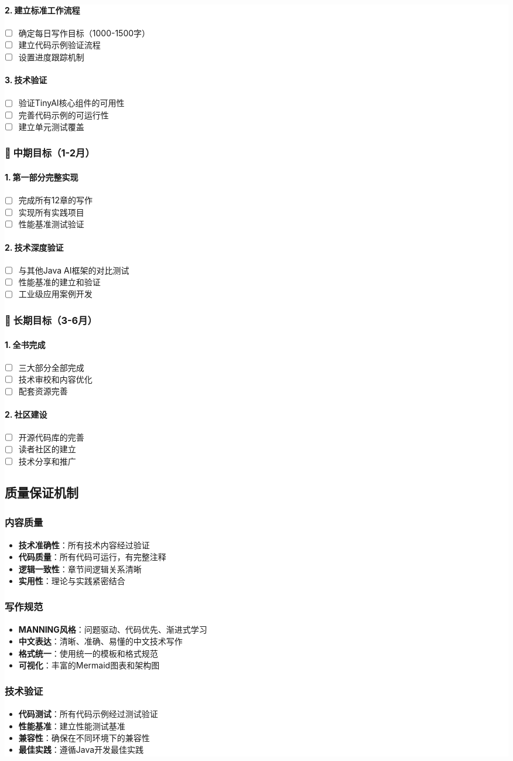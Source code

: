 #### 2. 建立标准工作流程
- [ ] 确定每日写作目标（1000-1500字）
- [ ] 建立代码示例验证流程
- [ ] 设置进度跟踪机制

#### 3. 技术验证
- [ ] 验证TinyAI核心组件的可用性
- [ ] 完善代码示例的可运行性
- [ ] 建立单元测试覆盖

### 🚀 中期目标（1-2月）

#### 1. 第一部分完整实现
- [ ] 完成所有12章的写作
- [ ] 实现所有实践项目
- [ ] 性能基准测试验证

#### 2. 技术深度验证
- [ ] 与其他Java AI框架的对比测试
- [ ] 性能基准的建立和验证
- [ ] 工业级应用案例开发

### 🌟 长期目标（3-6月）

#### 1. 全书完成
- [ ] 三大部分全部完成
- [ ] 技术审校和内容优化
- [ ] 配套资源完善

#### 2. 社区建设
- [ ] 开源代码库的完善
- [ ] 读者社区的建立
- [ ] 技术分享和推广

## 质量保证机制

### 内容质量
- **技术准确性**：所有技术内容经过验证
- **代码质量**：所有代码可运行，有完整注释
- **逻辑一致性**：章节间逻辑关系清晰
- **实用性**：理论与实践紧密结合

### 写作规范
- **MANNING风格**：问题驱动、代码优先、渐进式学习
- **中文表达**：清晰、准确、易懂的中文技术写作
- **格式统一**：使用统一的模板和格式规范
- **可视化**：丰富的Mermaid图表和架构图

### 技术验证
- **代码测试**：所有代码示例经过测试验证
- **性能基准**：建立性能测试基准
- **兼容性**：确保在不同环境下的兼容性
- **最佳实践**：遵循Java开发最佳实践
